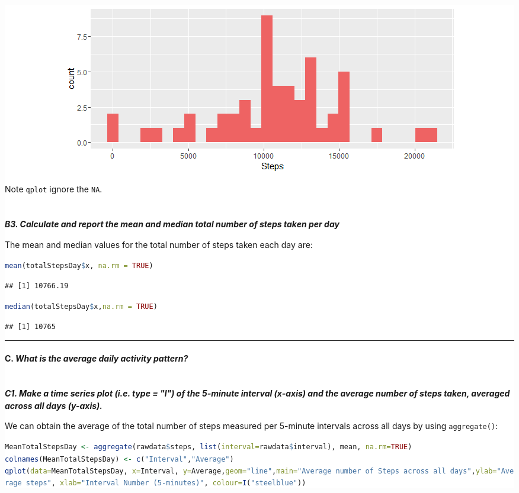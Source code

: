 <img src="PA1_template_files/figure-html/unnamed-chunk-11-1.png" style="display: block; margin: auto;" />

Note `qplot` ignore the `NA`.

#
***B3. Calculate and report the mean and median total number of steps taken per day***

The mean and median values for the total number of steps taken each day are:

```r
mean(totalStepsDay$x, na.rm = TRUE)
```

```
## [1] 10766.19
```

```r
median(totalStepsDay$x,na.rm = TRUE)
```

```
## [1] 10765
```

***************************************************

#### C. *What is the average daily activity pattern?*
#

***C1. Make a time series plot (i.e. type = "l") of the 5-minute interval (x-axis) and the average number of steps taken, averaged across all days (y-axis).***

We can obtain the average of the total number of steps measured per 5-minute intervals across all days by using `aggregate()`:


```r
MeanTotalStepsDay <- aggregate(rawdata$steps, list(interval=rawdata$interval), mean, na.rm=TRUE)
colnames(MeanTotalStepsDay) <- c("Interval","Average")
qplot(data=MeanTotalStepsDay, x=Interval, y=Average,geom="line",main="Average number of Steps across all days",ylab="Average steps", xlab="Interval Number (5-minutes)", colour=I("steelblue"))
```
